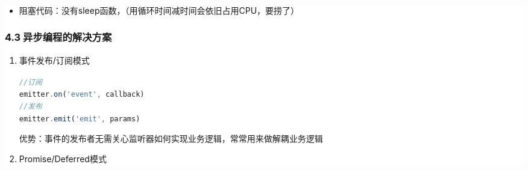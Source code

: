    - 阻塞代码：没有sleep函数，（用循环时间减时间会依旧占用CPU，要捞了）
   
### 4.3 异步编程的解决方案

1. 事件发布/订阅模式

   ```javascript
   //订阅
   emitter.on('event', callback)
   //发布
   emitter.emit('emit', params)
   ```

   优势：事件的发布者无需关心监听器如何实现业务逻辑，常常用来做解耦业务逻辑

2. Promise/Deferred模式

   
